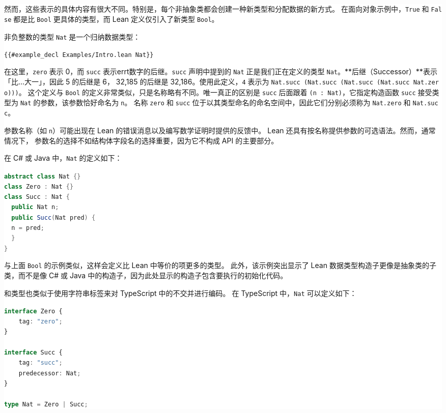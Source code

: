 

然而，这些表示的具体内容有很大不同。特别是，每个非抽象类都会创建一种新类型和分配数据的新方式。
在面向对象示例中，`True` 和 `False` 都是比 `Bool` 更具体的类型，而 Lean 定义仅引入了新类型 `Bool`。



非负整数的类型 `Nat` 是一个归纳数据类型：

```lean
{{#example_decl Examples/Intro.lean Nat}}
```



在这里，`zero` 表示 0，而 `succ` 表示errt数字的后继。`succ` 声明中提到的 `Nat`
正是我们正在定义的类型 `Nat`。**后继（Successor）**表示「比...大一」，因此 5 的后继是 6，
32,185 的后继是 32,186。使用此定义，`4` 表示为 `Nat.succ (Nat.succ (Nat.succ (Nat.succ Nat.zero)))`。
这个定义与 `Bool` 的定义非常类似，只是名称略有不同。唯一真正的区别是 `succ` 后面跟着
`(n : Nat)`，它指定构造函数 `succ` 接受类型为 `Nat` 的参数，该参数恰好命名为 `n`。
名称 `zero` 和 `succ` 位于以其类型命名的命名空间中，因此它们分别必须称为 `Nat.zero` 和 `Nat.succ`。



参数名称（如 `n`）可能出现在 Lean 的错误消息以及编写数学证明时提供的反馈中。
Lean 还具有按名称提供参数的可选语法。然而，通常情况下，
参数名的选择不如结构体字段名的选择重要，因为它不构成 API 的主要部分。



在 C# 或 Java 中，`Nat` 的定义如下：

```C#
abstract class Nat {}
class Zero : Nat {}
class Succ : Nat {
  public Nat n;
  public Succ(Nat pred) {
  n = pred;
  }
}
```



与上面 `Bool` 的示例类似，这样会定义比 Lean 中等价的项更多的类型。
此外，该示例突出显示了 Lean 数据类型构造子更像是抽象类的子类，而不是像
C# 或 Java 中的构造子，因为此处显示的构造子包含要执行的初始化代码。



和类型也类似于使用字符串标签来对 TypeScript 中的不交并进行编码。
在 TypeScript 中，`Nat` 可以定义如下：

```typescript
interface Zero {
    tag: "zero";
}

interface Succ {
    tag: "succ";
    predecessor: Nat;
}

type Nat = Zero | Succ;
```
